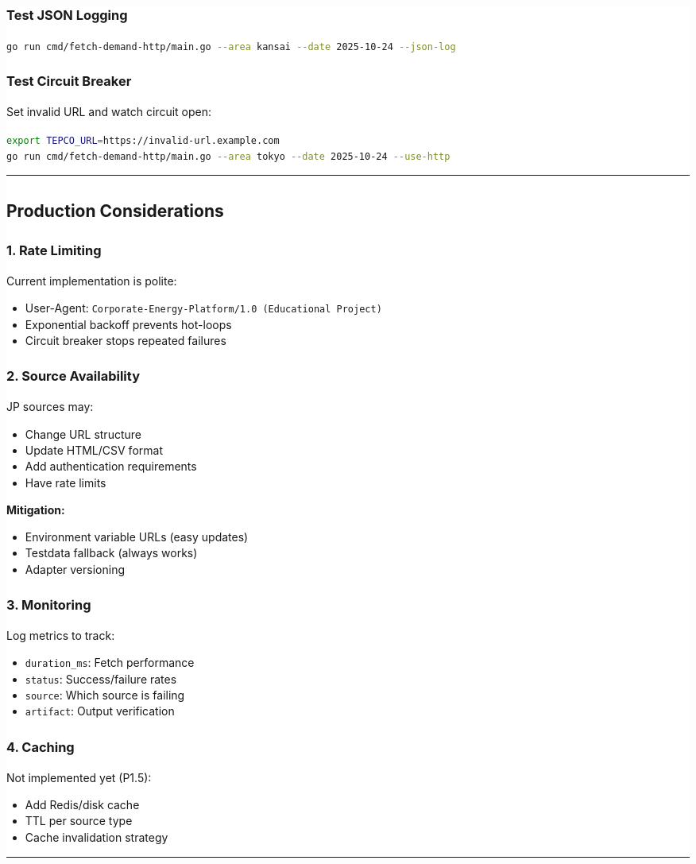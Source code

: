 ### Test JSON Logging

```bash
go run cmd/fetch-demand-http/main.go --area kansai --date 2025-10-24 --json-log
```

### Test Circuit Breaker

Set invalid URL and watch circuit open:

```bash
export TEPCO_URL=https://invalid-url.example.com
go run cmd/fetch-demand-http/main.go --area tokyo --date 2025-10-24 --use-http
```

---

## Production Considerations

### 1. Rate Limiting

Current implementation is polite:
- User-Agent: `Corporate-Energy-Platform/1.0 (Educational Project)`
- Exponential backoff prevents hot-loops
- Circuit breaker stops repeated failures

### 2. Source Availability

JP sources may:
- Change URL structure
- Update HTML/CSV format
- Add authentication requirements
- Have rate limits

**Mitigation:**
- Environment variable URLs (easy updates)
- Testdata fallback (always works)
- Adapter versioning

### 3. Monitoring

Log metrics to track:
- `duration_ms`: Fetch performance
- `status`: Success/failure rates
- `source`: Which source is failing
- `artifact`: Output verification

### 4. Caching

Not implemented yet (P1.5):
- Add Redis/disk cache
- TTL per source type
- Cache invalidation strategy

---